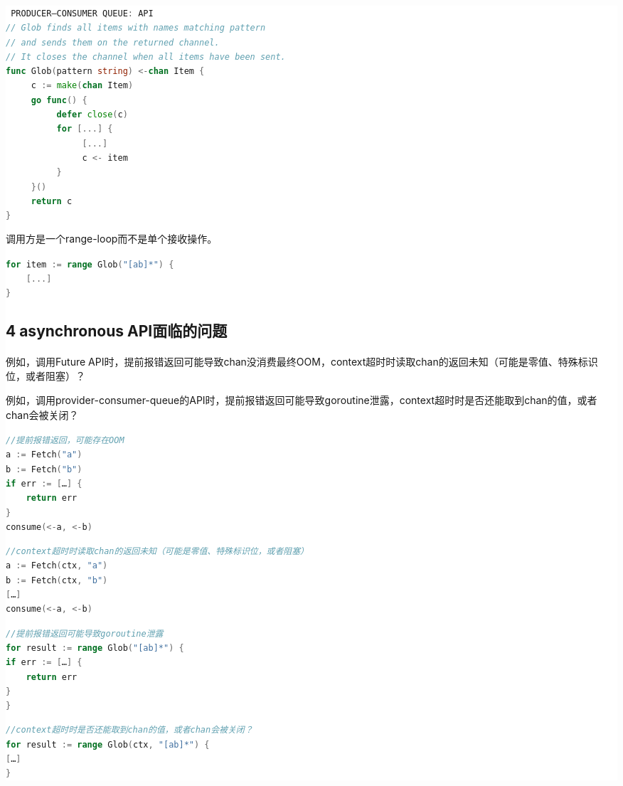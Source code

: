 ```go
 PRODUCER–CONSUMER QUEUE: API
// Glob finds all items with names matching pattern
// and sends them on the returned channel.
// It closes the channel when all items have been sent. 
func Glob(pattern string) <-chan Item {
     c := make(chan Item)
     go func() {
          defer close(c)
          for [...] {
               [...]
               c <- item 
          }
     }()
     return c
}
```

调用方是一个range-loop而不是单个接收操作。

```go
for item := range Glob("[ab]*") { 
    [...]
}
```

## 4 asynchronous API面临的问题

例如，调用Future API时，提前报错返回可能导致chan没消费最终OOM，context超时时读取chan的返回未知（可能是零值、特殊标识位，或者阻塞）？

例如，调用provider-consumer-queue的API时，提前报错返回可能导致goroutine泄露，context超时时是否还能取到chan的值，或者chan会被关闭？

```go
//提前报错返回，可能存在OOM
a := Fetch("a")
b := Fetch("b")
if err := […] {
    return err
}
consume(<-a, <-b)
```

```go
//context超时时读取chan的返回未知（可能是零值、特殊标识位，或者阻塞）
a := Fetch(ctx, "a")
b := Fetch(ctx, "b")
[…]
consume(<-a, <-b)
```

```go
//提前报错返回可能导致goroutine泄露
for result := range Glob("[ab]*") {
if err := […] {
    return err
}
}
```

```go
//context超时时是否还能取到chan的值，或者chan会被关闭？
for result := range Glob(ctx, "[ab]*") {
[…]
}
```